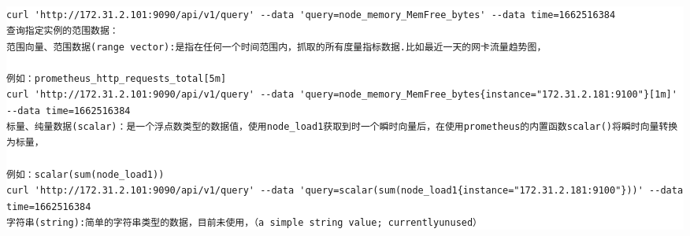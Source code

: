 ```
curl 'http://172.31.2.101:9090/api/v1/query' --data 'query=node_memory_MemFree_bytes' --data time=1662516384
查询指定实例的范围数据：
范围向量、范围数据(range vector):是指在任何⼀个时间范围内，抓取的所有度量指标数据.⽐如最近⼀天的⽹卡流量趋势图，

例如：prometheus_http_requests_total[5m]
curl 'http://172.31.2.101:9090/api/v1/query' --data 'query=node_memory_MemFree_bytes{instance="172.31.2.181:9100"}[1m]' --data time=1662516384
标量、纯量数据(scalar)：是⼀个浮点数类型的数据值，使⽤node_load1获取到时⼀个瞬时向量后，在使⽤prometheus的内置函数scalar()将瞬时向量转换为标量，

例如：scalar(sum(node_load1))
curl 'http://172.31.2.101:9090/api/v1/query' --data 'query=scalar(sum(node_load1{instance="172.31.2.181:9100"}))' --data time=1662516384
字符串(string):简单的字符串类型的数据，⽬前未使⽤，（a simple string value; currentlyunused）
```


